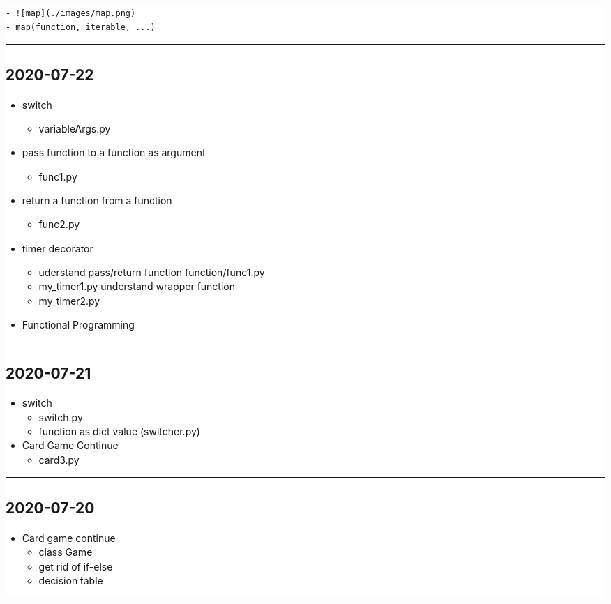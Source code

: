     - ![map](./images/map.png)
    - map(function, iterable, ...)
---
## 2020-07-22
* switch
    - variableArgs.py
* pass function to a function as argument
    - func1.py
* return a function from a function
    - func2.py
* timer decorator
    - uderstand pass/return function function/func1.py
    - my_timer1.py understand wrapper function
    - my_timer2.py

* Functional Programming
---
## 2020-07-21
* switch
    - switch.py
    - function as dict value (switcher.py)
* Card Game Continue
    - card3.py

---
## 2020-07-20
* Card game continue
    - class Game
    - get rid of if-else
    - decision table

---